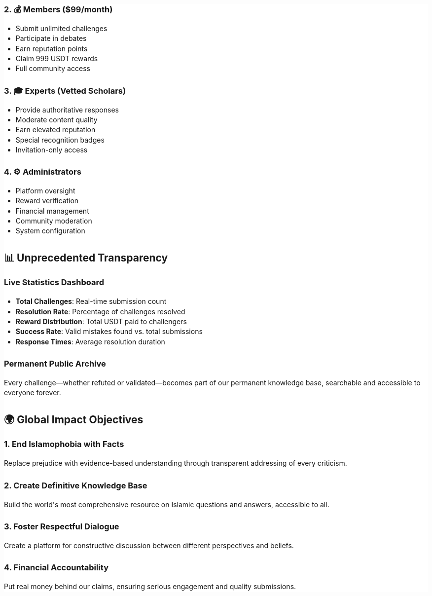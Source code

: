 ### 2. 💰 Members ($99/month)
- Submit unlimited challenges
- Participate in debates
- Earn reputation points
- Claim 999 USDT rewards
- Full community access

### 3. 🎓 Experts (Vetted Scholars)
- Provide authoritative responses
- Moderate content quality
- Earn elevated reputation
- Special recognition badges
- Invitation-only access

### 4. ⚙️ Administrators
- Platform oversight
- Reward verification
- Financial management
- Community moderation
- System configuration

## 📊 Unprecedented Transparency

### Live Statistics Dashboard
- **Total Challenges**: Real-time submission count
- **Resolution Rate**: Percentage of challenges resolved
- **Reward Distribution**: Total USDT paid to challengers
- **Success Rate**: Valid mistakes found vs. total submissions
- **Response Times**: Average resolution duration

### Permanent Public Archive
Every challenge—whether refuted or validated—becomes part of our permanent knowledge base, searchable and accessible to everyone forever.

## 🌍 Global Impact Objectives

### 1. End Islamophobia with Facts
Replace prejudice with evidence-based understanding through transparent addressing of every criticism.

### 2. Create Definitive Knowledge Base
Build the world's most comprehensive resource on Islamic questions and answers, accessible to all.

### 3. Foster Respectful Dialogue
Create a platform for constructive discussion between different perspectives and beliefs.

### 4. Financial Accountability
Put real money behind our claims, ensuring serious engagement and quality submissions.
